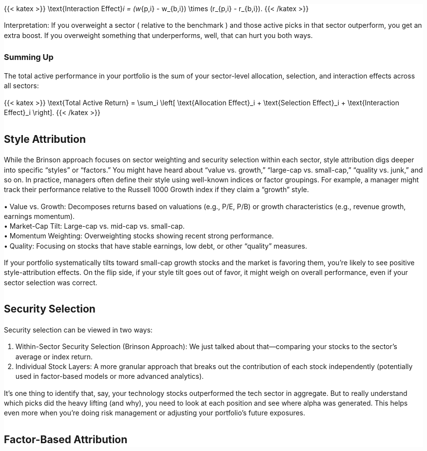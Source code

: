 {{< katex >}}
\text{Interaction Effect}_i = (w_{p,i} - w_{b,i}) \times (r_{p,i} - r_{b,i}).
{{< /katex >}}

Interpretation: If you overweight a sector ( relative to the benchmark ) and those active picks in that sector outperform, you get an extra boost. If you overweight something that underperforms, well, that can hurt you both ways.

### Summing Up

The total active performance in your portfolio is the sum of your sector-level allocation, selection, and interaction effects across all sectors:

{{< katex >}}
\text{Total Active Return} = \sum_i \left[
\text{Allocation Effect}_i + \text{Selection Effect}_i + \text{Interaction Effect}_i
\right].
{{< /katex >}}

## Style Attribution

While the Brinson approach focuses on sector weighting and security selection within each sector, style attribution digs deeper into specific “styles” or “factors.” You might have heard about “value vs. growth,” “large-cap vs. small-cap,” “quality vs. junk,” and so on. In practice, managers often define their style using well-known indices or factor groupings. For example, a manager might track their performance relative to the Russell 1000 Growth index if they claim a “growth” style.

• Value vs. Growth: Decomposes returns based on valuations (e.g., P/E, P/B) or growth characteristics (e.g., revenue growth, earnings momentum).  
• Market-Cap Tilt: Large-cap vs. mid-cap vs. small-cap.  
• Momentum Weighting: Overweighting stocks showing recent strong performance.  
• Quality: Focusing on stocks that have stable earnings, low debt, or other “quality” measures.

If your portfolio systematically tilts toward small-cap growth stocks and the market is favoring them, you’re likely to see positive style-attribution effects. On the flip side, if your style tilt goes out of favor, it might weigh on overall performance, even if your sector selection was correct.

## Security Selection

Security selection can be viewed in two ways:

1. Within-Sector Security Selection (Brinson Approach): We just talked about that—comparing your stocks to the sector’s average or index return.  
2. Individual Stock Layers: A more granular approach that breaks out the contribution of each stock independently (potentially used in factor-based models or more advanced analytics).

It’s one thing to identify that, say, your technology stocks outperformed the tech sector in aggregate. But to really understand which picks did the heavy lifting (and why), you need to look at each position and see where alpha was generated. This helps even more when you’re doing risk management or adjusting your portfolio’s future exposures.

## Factor-Based Attribution
